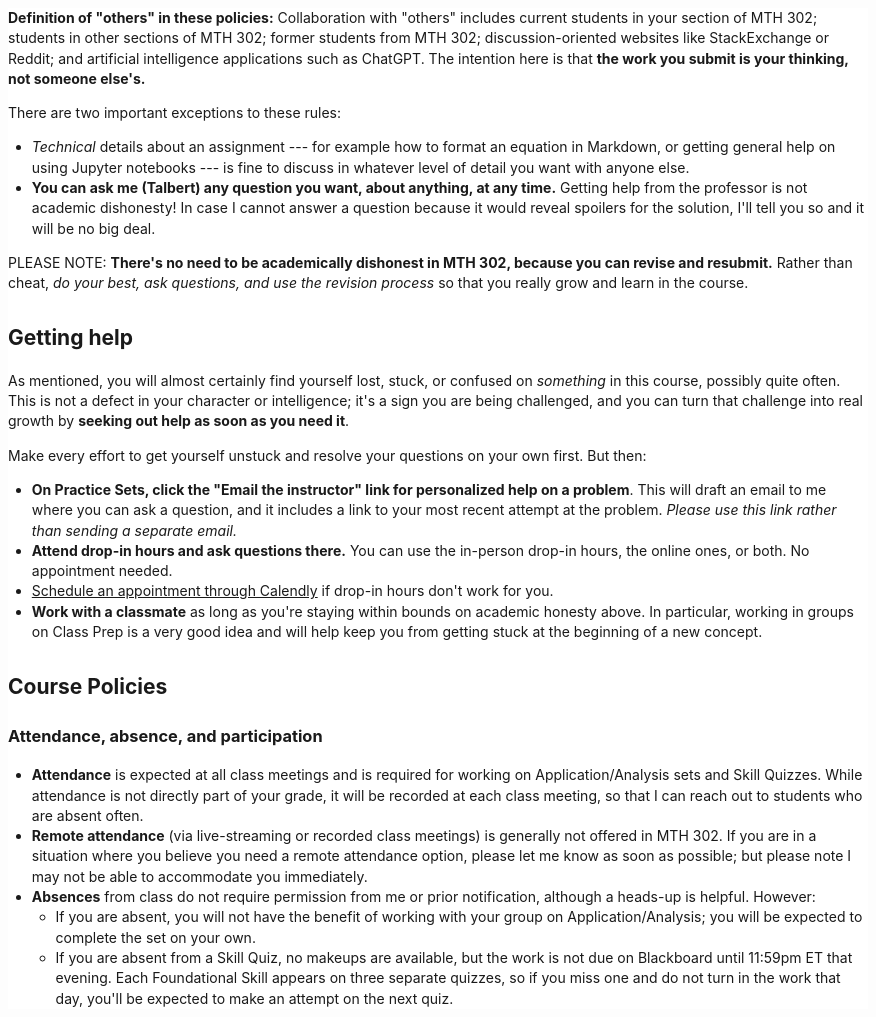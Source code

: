 **Definition of "others" in these policies:** Collaboration with "others" includes current students in your section of MTH 302; students in other sections of MTH 302; former students from MTH 302; discussion-oriented websites like StackExchange or Reddit; and artificial intelligence applications such as ChatGPT. The intention here is that **the work you submit is your thinking, not someone else's.** 

There are two important exceptions to these rules: 

- *Technical* details about an assignment --- for example how to format an equation in Markdown, or getting general help on using Jupyter notebooks --- is fine to discuss in whatever level of detail you want with anyone else. 
- **You can ask me (Talbert) any question you want, about anything, at any time.** Getting help from the professor is not academic dishonesty! In case I cannot answer a question because it would reveal spoilers for the solution, I'll tell you so and it will be no big deal. 

PLEASE NOTE: **There's no need to be academically dishonest in MTH 302, because you can revise and resubmit.** Rather than cheat, *do your best, ask questions, and use the revision process* so that you really grow and learn in the course. 

## Getting help 

As mentioned, you will almost certainly find yourself lost, stuck, or confused on *something* in this course, possibly quite often. This is not a defect in your character or intelligence; it's a sign you are being challenged, and you can turn that challenge into real growth by **seeking out help as soon as you need it**. 

Make every effort to get yourself unstuck and resolve your questions on your own first. But then: 

* **On Practice Sets, click the "Email the instructor" link for personalized help on a problem**. This will draft an email to me where you can ask a question, and it includes a link to your most recent attempt at the problem. *Please use this link rather than sending a separate email.* 
* **Attend drop-in hours and ask questions there.** You can use the in-person drop-in hours, the online ones, or both. No appointment needed. 
* [Schedule an appointment through Calendly](https://calendly.com/robert-talbert/) if drop-in hours don't work for you. 
* **Work with a classmate** as long as you're staying within bounds on academic honesty above. In particular, working in groups on Class Prep is a very good idea and will help keep you from getting stuck at the beginning of a new concept. 

## Course Policies 

### Attendance, absence, and participation

- **Attendance** is expected at all class meetings and is required for working on Application/Analysis sets and Skill Quizzes. While attendance is not directly part of your grade, it will be recorded at each class meeting, so that I can reach out to students who are absent often. 
- **Remote attendance** (via live-streaming or recorded class meetings) is generally not offered in MTH 302. If you are in a situation where you believe you need a remote attendance option, please let me know as soon as possible; but please note I may not be able to accommodate you immediately. 
- **Absences** from class do not require permission from me or prior notification, although a heads-up is helpful. However: 
    - If you are absent, you will not have the benefit of working with your group on Application/Analysis; you will be expected to complete the set on your own. 
    - If you are absent from a Skill Quiz, no makeups are available, but the work is not due on Blackboard until 11:59pm ET that evening. Each Foundational Skill appears on three separate quizzes, so if you miss one and do not turn in the work that day, you'll be expected to make an attempt on the next quiz.
